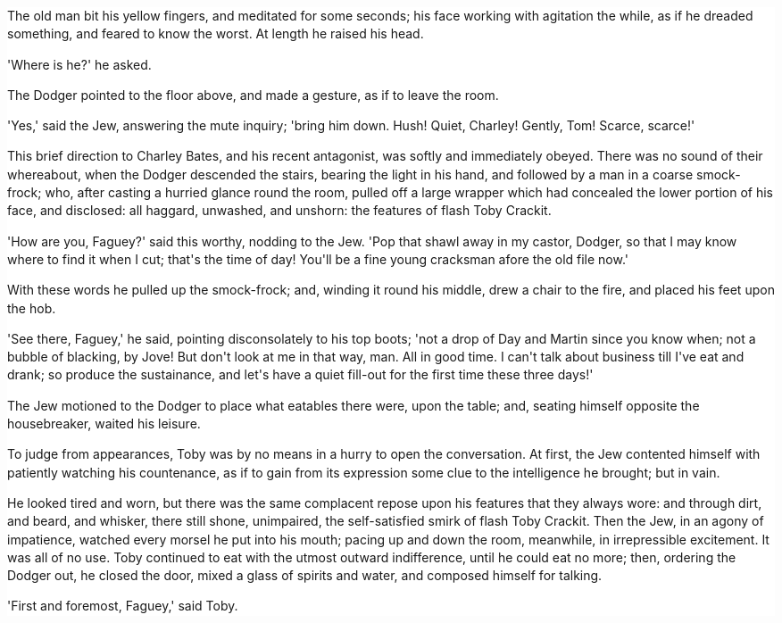 The old man bit his yellow fingers, and meditated for some seconds; his
face working with agitation the while, as if he dreaded something, and
feared to know the worst.  At length he raised his head.

'Where is he?' he asked.

The Dodger pointed to the floor above, and made a gesture, as if to
leave the room.

'Yes,' said the Jew, answering the mute inquiry; 'bring him down. Hush!
Quiet, Charley!  Gently, Tom!  Scarce, scarce!'

This brief direction to Charley Bates, and his recent antagonist, was
softly and immediately obeyed.  There was no sound of their whereabout,
when the Dodger descended the stairs, bearing the light in his hand,
and followed by a man in a coarse smock-frock; who, after casting a
hurried glance round the room, pulled off a large wrapper which had
concealed the lower portion of his face, and disclosed: all haggard,
unwashed, and unshorn: the features of flash Toby Crackit.

'How are you, Faguey?' said this worthy, nodding to the Jew. 'Pop that
shawl away in my castor, Dodger, so that I may know where to find it
when I cut; that's the time of day!  You'll be a fine young cracksman
afore the old file now.'

With these words he pulled up the smock-frock; and, winding it round
his middle, drew a chair to the fire, and placed his feet upon the hob.

'See there, Faguey,' he said, pointing disconsolately to his top boots;
'not a drop of Day and Martin since you know when; not a bubble of
blacking, by Jove!   But don't look at me in that way, man.  All in
good time.  I can't talk about business till I've eat and drank; so
produce the sustainance, and let's have a quiet fill-out for the first
time these three days!'

The Jew motioned to the Dodger to place what eatables there were, upon
the table; and, seating himself opposite the housebreaker, waited his
leisure.

To judge from appearances, Toby was by no means in a hurry to open the
conversation.  At first, the Jew contented himself with patiently
watching his countenance, as if to gain from its expression some clue
to the intelligence he brought; but in vain.

He looked tired and worn, but there was the same complacent repose upon
his features that they always wore:  and through dirt, and beard, and
whisker, there still shone, unimpaired, the self-satisfied smirk of
flash Toby Crackit. Then the Jew, in an agony of impatience, watched
every morsel he put into his mouth; pacing up and down the room,
meanwhile, in irrepressible excitement.  It was all of no use.  Toby
continued to eat with the utmost outward indifference, until he could
eat no more; then, ordering the Dodger out, he closed the door, mixed a
glass of spirits and water, and composed himself for talking.

'First and foremost, Faguey,' said Toby.

